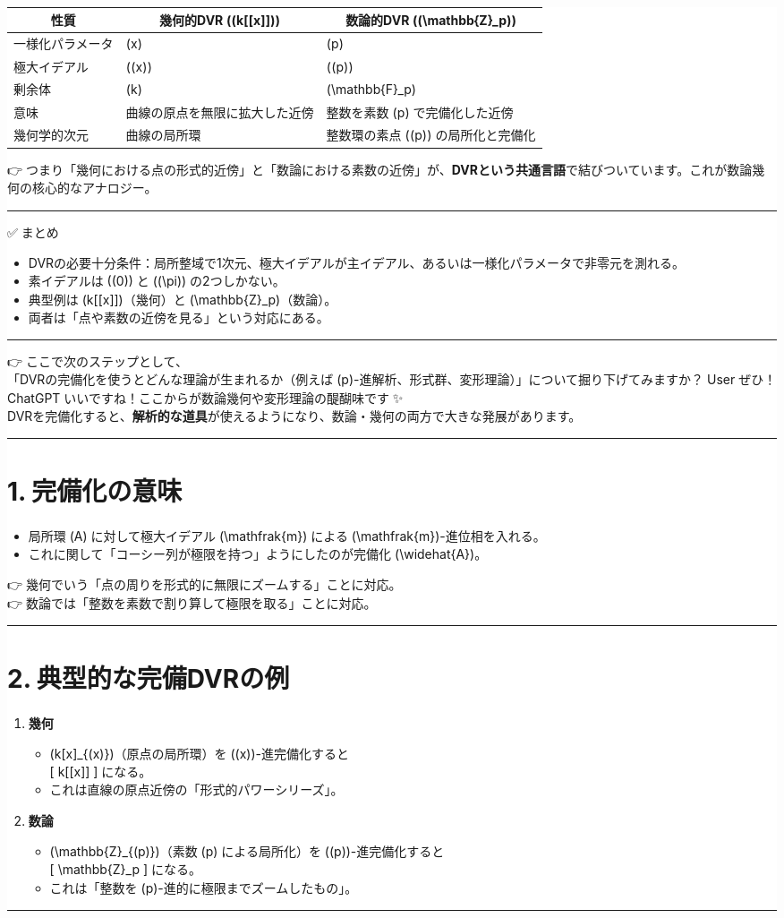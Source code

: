 | 性質 | 幾何的DVR (\(k[[x]]\)) | 数論的DVR (\(\mathbb{Z}_p\)) |
|------|------------------|-------------------|
| 一様化パラメータ | \(x\) | \(p\) |
| 極大イデアル | \((x)\) | \((p)\) |
| 剰余体 | \(k\) | \(\mathbb{F}_p\) |
| 意味 | 曲線の原点を無限に拡大した近傍 | 整数を素数 \(p\) で完備化した近傍 |
| 幾何学的次元 | 曲線の局所環 | 整数環の素点 \((p)\) の局所化と完備化 |

👉 つまり「幾何における点の形式的近傍」と「数論における素数の近傍」が、**DVRという共通言語**で結びついています。これが数論幾何の核心的なアナロジー。  

---

✅ まとめ  
- DVRの必要十分条件：局所整域で1次元、極大イデアルが主イデアル、あるいは一様化パラメータで非零元を測れる。  
- 素イデアルは \((0)\) と \((\pi)\) の2つしかない。  
- 典型例は \(k[[x]]\)（幾何）と \(\mathbb{Z}_p\)（数論）。  
- 両者は「点や素数の近傍を見る」という対応にある。  

---

👉 ここで次のステップとして、  
「DVRの完備化を使うとどんな理論が生まれるか（例えば \(p\)-進解析、形式群、変形理論）」について掘り下げてみますか？
User
ぜひ！
ChatGPT
いいですね！ここからが数論幾何や変形理論の醍醐味です ✨  
DVRを完備化すると、**解析的な道具**が使えるようになり、数論・幾何の両方で大きな発展があります。  

---

# 1. 完備化の意味
- 局所環 \(A\) に対して極大イデアル \(\mathfrak{m}\) による \(\mathfrak{m}\)-進位相を入れる。  
- これに関して「コーシー列が極限を持つ」ようにしたのが完備化 \(\widehat{A}\)。  

👉 幾何でいう「点の周りを形式的に無限にズームする」ことに対応。  
👉 数論では「整数を素数で割り算して極限を取る」ことに対応。  

---

# 2. 典型的な完備DVRの例
1. **幾何**  
   - \(k[x]_{(x)}\)（原点の局所環）を \((x)\)-進完備化すると  
     \[
     k[[x]]
     \]
     になる。  
   - これは直線の原点近傍の「形式的パワーシリーズ」。  

2. **数論**  
   - \(\mathbb{Z}_{(p)}\)（素数 \(p\) による局所化）を \((p)\)-進完備化すると  
     \[
     \mathbb{Z}_p
     \]
     になる。  
   - これは「整数を \(p\)-進的に極限までズームしたもの」。  

---
